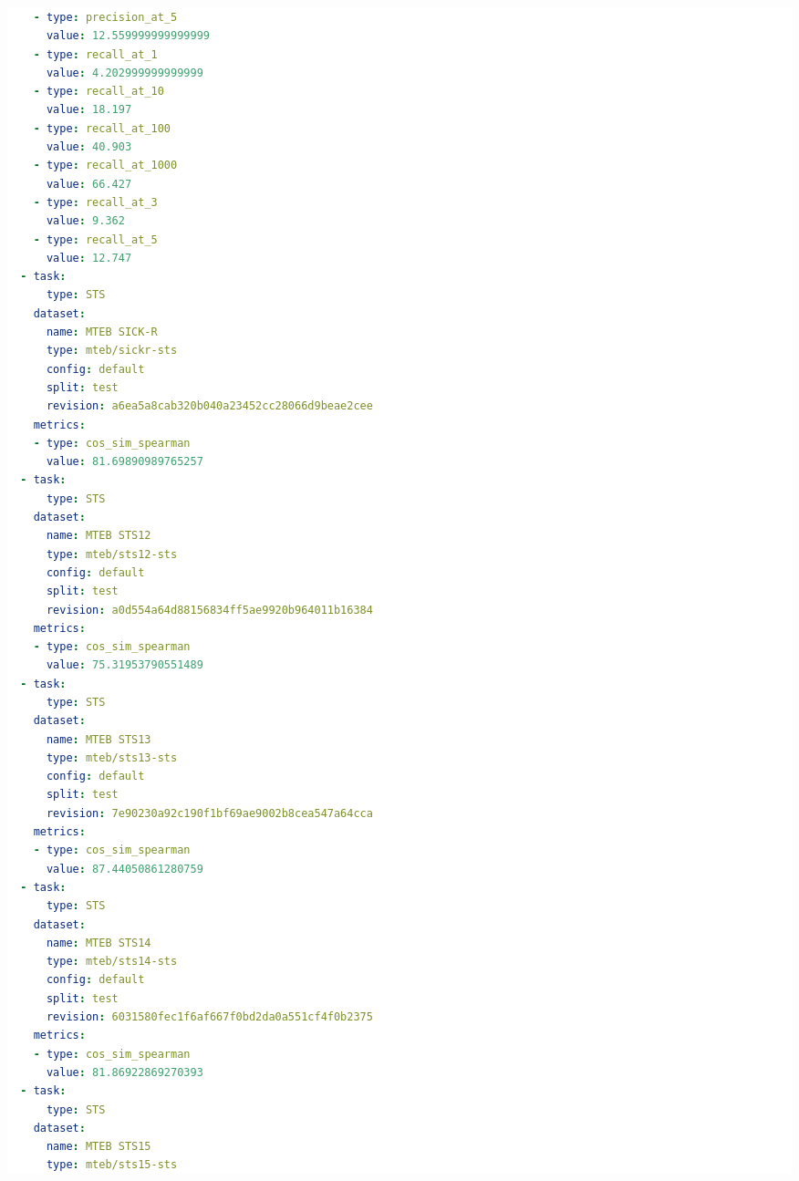 ```yaml
    - type: precision_at_5
      value: 12.559999999999999
    - type: recall_at_1
      value: 4.202999999999999
    - type: recall_at_10
      value: 18.197
    - type: recall_at_100
      value: 40.903
    - type: recall_at_1000
      value: 66.427
    - type: recall_at_3
      value: 9.362
    - type: recall_at_5
      value: 12.747
  - task:
      type: STS
    dataset:
      name: MTEB SICK-R
      type: mteb/sickr-sts
      config: default
      split: test
      revision: a6ea5a8cab320b040a23452cc28066d9beae2cee
    metrics:
    - type: cos_sim_spearman
      value: 81.69890989765257
  - task:
      type: STS
    dataset:
      name: MTEB STS12
      type: mteb/sts12-sts
      config: default
      split: test
      revision: a0d554a64d88156834ff5ae9920b964011b16384
    metrics:
    - type: cos_sim_spearman
      value: 75.31953790551489
  - task:
      type: STS
    dataset:
      name: MTEB STS13
      type: mteb/sts13-sts
      config: default
      split: test
      revision: 7e90230a92c190f1bf69ae9002b8cea547a64cca
    metrics:
    - type: cos_sim_spearman
      value: 87.44050861280759
  - task:
      type: STS
    dataset:
      name: MTEB STS14
      type: mteb/sts14-sts
      config: default
      split: test
      revision: 6031580fec1f6af667f0bd2da0a551cf4f0b2375
    metrics:
    - type: cos_sim_spearman
      value: 81.86922869270393
  - task:
      type: STS
    dataset:
      name: MTEB STS15
      type: mteb/sts15-sts
```